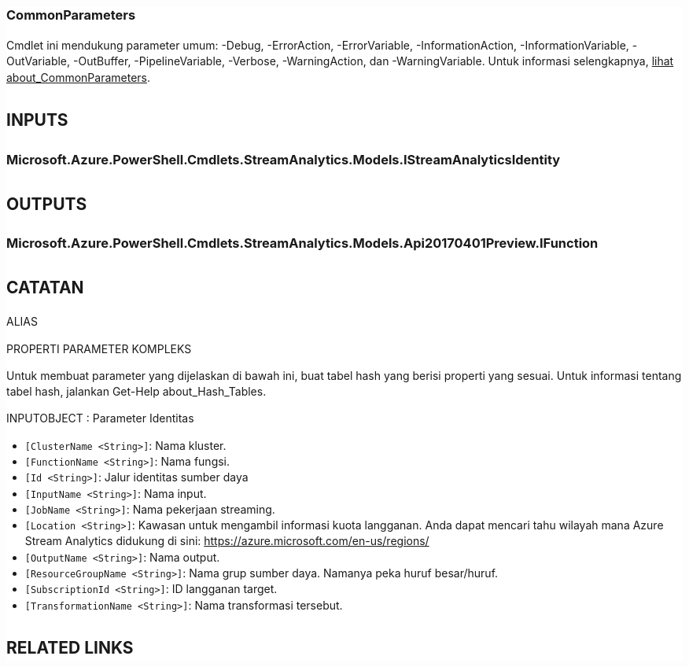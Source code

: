 ### CommonParameters
Cmdlet ini mendukung parameter umum: -Debug, -ErrorAction, -ErrorVariable, -InformationAction, -InformationVariable, -OutVariable, -OutBuffer, -PipelineVariable, -Verbose, -WarningAction, dan -WarningVariable. Untuk informasi selengkapnya, [lihat about_CommonParameters](http://go.microsoft.com/fwlink/?LinkID=113216).

## INPUTS

### Microsoft.Azure.PowerShell.Cmdlets.StreamAnalytics.Models.IStreamAnalyticsIdentity

## OUTPUTS

### Microsoft.Azure.PowerShell.Cmdlets.StreamAnalytics.Models.Api20170401Preview.IFunction

## CATATAN

ALIAS

PROPERTI PARAMETER KOMPLEKS

Untuk membuat parameter yang dijelaskan di bawah ini, buat tabel hash yang berisi properti yang sesuai. Untuk informasi tentang tabel hash, jalankan Get-Help about_Hash_Tables.


INPUTOBJECT <IStreamAnalyticsIdentity> : Parameter Identitas
  - `[ClusterName <String>]`: Nama kluster.
  - `[FunctionName <String>]`: Nama fungsi.
  - `[Id <String>]`: Jalur identitas sumber daya
  - `[InputName <String>]`: Nama input.
  - `[JobName <String>]`: Nama pekerjaan streaming.
  - `[Location <String>]`: Kawasan untuk mengambil informasi kuota langganan. Anda dapat mencari tahu wilayah mana Azure Stream Analytics didukung di sini: https://azure.microsoft.com/en-us/regions/
  - `[OutputName <String>]`: Nama output.
  - `[ResourceGroupName <String>]`: Nama grup sumber daya. Namanya peka huruf besar/huruf.
  - `[SubscriptionId <String>]`: ID langganan target.
  - `[TransformationName <String>]`: Nama transformasi tersebut.

## RELATED LINKS

